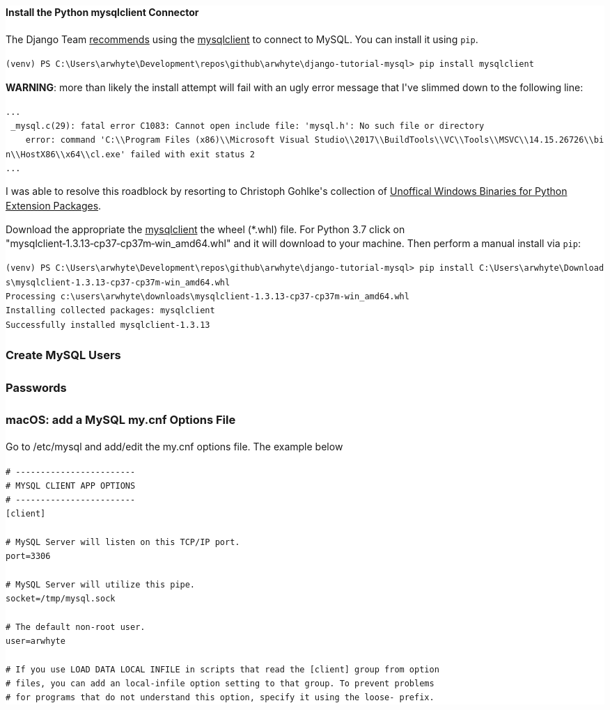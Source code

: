 #### Install the Python mysqlclient Connector

The Django Team [recommends](https://docs.djangoproject.com/en/2.1/ref/databases/#mysql-notes) using the [mysqlclient](https://pypi.python.org/pypi/mysqlclient) to connect to MySQL.  You can install it using `pip`.

```
(venv) PS C:\Users\arwhyte\Development\repos\github\arwhyte\django-tutorial-mysql> pip install mysqlclient
```

__WARNING__: more than likely the install attempt will fail with an ugly error message that I've slimmed down to the following line:

```
...
 _mysql.c(29): fatal error C1083: Cannot open include file: 'mysql.h': No such file or directory
    error: command 'C:\\Program Files (x86)\\Microsoft Visual Studio\\2017\\BuildTools\\VC\\Tools\\MSVC\\14.15.26726\\bin\\HostX86\\x64\\cl.exe' failed with exit status 2
...
```

I was able to resolve this roadblock by resorting to Christoph Gohlke's collection of [Unoffical Windows Binaries for Python Extension Packages](https://www.lfd.uci.edu/~gohlke/pythonlibs/).

Download the appropriate the [mysqlclient](https://www.lfd.uci.edu/~gohlke/pythonlibs/#mysqlclient) the wheel (*.whl) file.  For Python 3.7 click on "mysqlclient‑1.3.13‑cp37‑cp37m‑win_amd64.whl" and it will download to your machine.  Then perform a manual install via `pip`:

```
(venv) PS C:\Users\arwhyte\Development\repos\github\arwhyte\django-tutorial-mysql> pip install C:\Users\arwhyte\Download
s\mysqlclient-1.3.13-cp37-cp37m-win_amd64.whl
Processing c:\users\arwhyte\downloads\mysqlclient-1.3.13-cp37-cp37m-win_amd64.whl
Installing collected packages: mysqlclient
Successfully installed mysqlclient-1.3.13
```

### Create MySQL Users




### Passwords




### macOS: add a MySQL my.cnf Options File

Go to /etc/mysql and add/edit the my.cnf options file.  The example below


```
# ------------------------
# MYSQL CLIENT APP OPTIONS
# ------------------------
[client]

# MySQL Server will listen on this TCP/IP port.
port=3306

# MySQL Server will utilize this pipe.
socket=/tmp/mysql.sock

# The default non-root user.
user=arwhyte

# If you use LOAD DATA LOCAL INFILE in scripts that read the [client] group from option
# files, you can add an local-infile option setting to that group. To prevent problems
# for programs that do not understand this option, specify it using the loose- prefix.
```